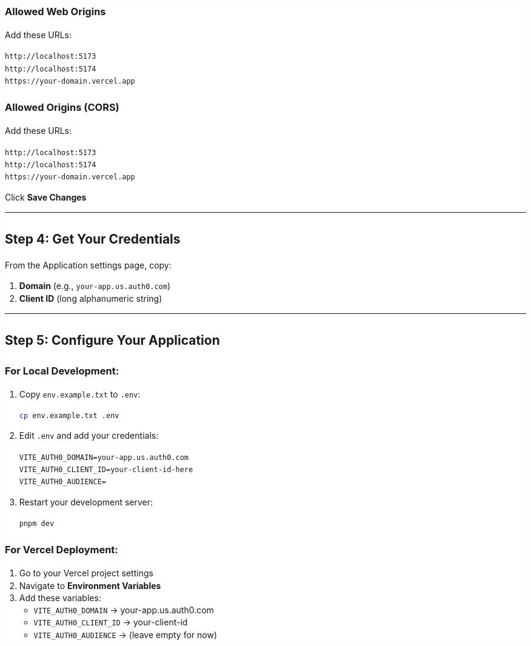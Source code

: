 ### Allowed Web Origins
Add these URLs:
```
http://localhost:5173
http://localhost:5174
https://your-domain.vercel.app
```

### Allowed Origins (CORS)
Add these URLs:
```
http://localhost:5173
http://localhost:5174
https://your-domain.vercel.app
```

Click **Save Changes**

---

## Step 4: Get Your Credentials

From the Application settings page, copy:

1. **Domain** (e.g., `your-app.us.auth0.com`)
2. **Client ID** (long alphanumeric string)

---

## Step 5: Configure Your Application

### For Local Development:

1. Copy `env.example.txt` to `.env`:
   ```bash
   cp env.example.txt .env
   ```

2. Edit `.env` and add your credentials:
   ```env
   VITE_AUTH0_DOMAIN=your-app.us.auth0.com
   VITE_AUTH0_CLIENT_ID=your-client-id-here
   VITE_AUTH0_AUDIENCE=
   ```

3. Restart your development server:
   ```bash
   pnpm dev
   ```

### For Vercel Deployment:

1. Go to your Vercel project settings
2. Navigate to **Environment Variables**
3. Add these variables:
   - `VITE_AUTH0_DOMAIN` → your-app.us.auth0.com
   - `VITE_AUTH0_CLIENT_ID` → your-client-id
   - `VITE_AUTH0_AUDIENCE` → (leave empty for now)
